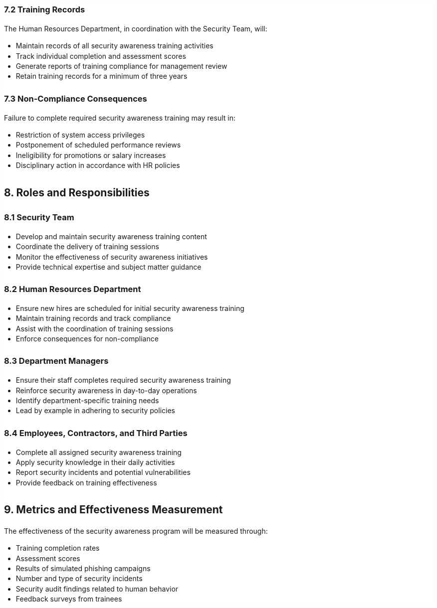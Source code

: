 ### 7.2 Training Records

The Human Resources Department, in coordination with the Security Team, will:
- Maintain records of all security awareness training activities
- Track individual completion and assessment scores
- Generate reports of training compliance for management review
- Retain training records for a minimum of three years

### 7.3 Non-Compliance Consequences

Failure to complete required security awareness training may result in:
- Restriction of system access privileges
- Postponement of scheduled performance reviews
- Ineligibility for promotions or salary increases
- Disciplinary action in accordance with HR policies

## 8. Roles and Responsibilities

### 8.1 Security Team
- Develop and maintain security awareness training content
- Coordinate the delivery of training sessions
- Monitor the effectiveness of security awareness initiatives
- Provide technical expertise and subject matter guidance

### 8.2 Human Resources Department
- Ensure new hires are scheduled for initial security awareness training
- Maintain training records and track compliance
- Assist with the coordination of training sessions
- Enforce consequences for non-compliance

### 8.3 Department Managers
- Ensure their staff completes required security awareness training
- Reinforce security awareness in day-to-day operations
- Identify department-specific training needs
- Lead by example in adhering to security policies

### 8.4 Employees, Contractors, and Third Parties
- Complete all assigned security awareness training
- Apply security knowledge in their daily activities
- Report security incidents and potential vulnerabilities
- Provide feedback on training effectiveness

## 9. Metrics and Effectiveness Measurement

The effectiveness of the security awareness program will be measured through:
- Training completion rates
- Assessment scores
- Results of simulated phishing campaigns
- Number and type of security incidents
- Security audit findings related to human behavior
- Feedback surveys from trainees
